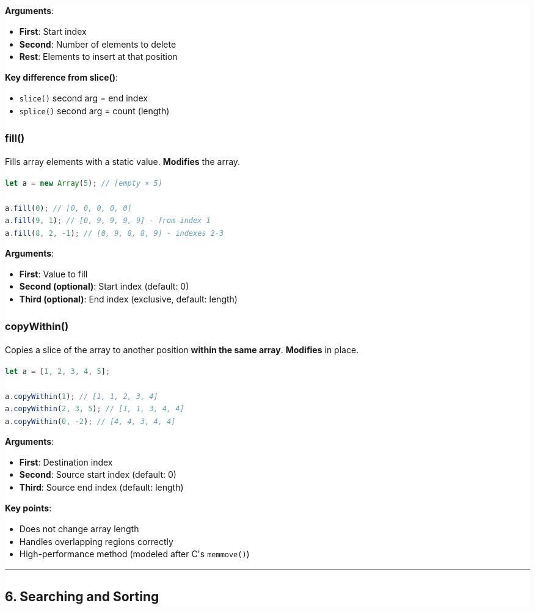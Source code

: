 **Arguments**:

- **First**: Start index
- **Second**: Number of elements to delete
- **Rest**: Elements to insert at that position

**Key difference from slice()**:

- `slice()` second arg = end index
- `splice()` second arg = count (length)

### fill()

Fills array elements with a static value. **Modifies** the array.

```javascript
let a = new Array(5); // [empty × 5]

a.fill(0); // [0, 0, 0, 0, 0]
a.fill(9, 1); // [0, 9, 9, 9, 9] - from index 1
a.fill(8, 2, -1); // [0, 9, 8, 8, 9] - indexes 2-3
```

**Arguments**:

- **First**: Value to fill
- **Second (optional)**: Start index (default: 0)
- **Third (optional)**: End index (exclusive, default: length)

### copyWithin()

Copies a slice of the array to another position **within the same array**. **Modifies** in place.

```javascript
let a = [1, 2, 3, 4, 5];

a.copyWithin(1); // [1, 1, 2, 3, 4]
a.copyWithin(2, 3, 5); // [1, 1, 3, 4, 4]
a.copyWithin(0, -2); // [4, 4, 3, 4, 4]
```

**Arguments**:

- **First**: Destination index
- **Second**: Source start index (default: 0)
- **Third**: Source end index (default: length)

**Key points**:

- Does not change array length
- Handles overlapping regions correctly
- High-performance method (modeled after C's `memmove()`)

---

## 6. Searching and Sorting
